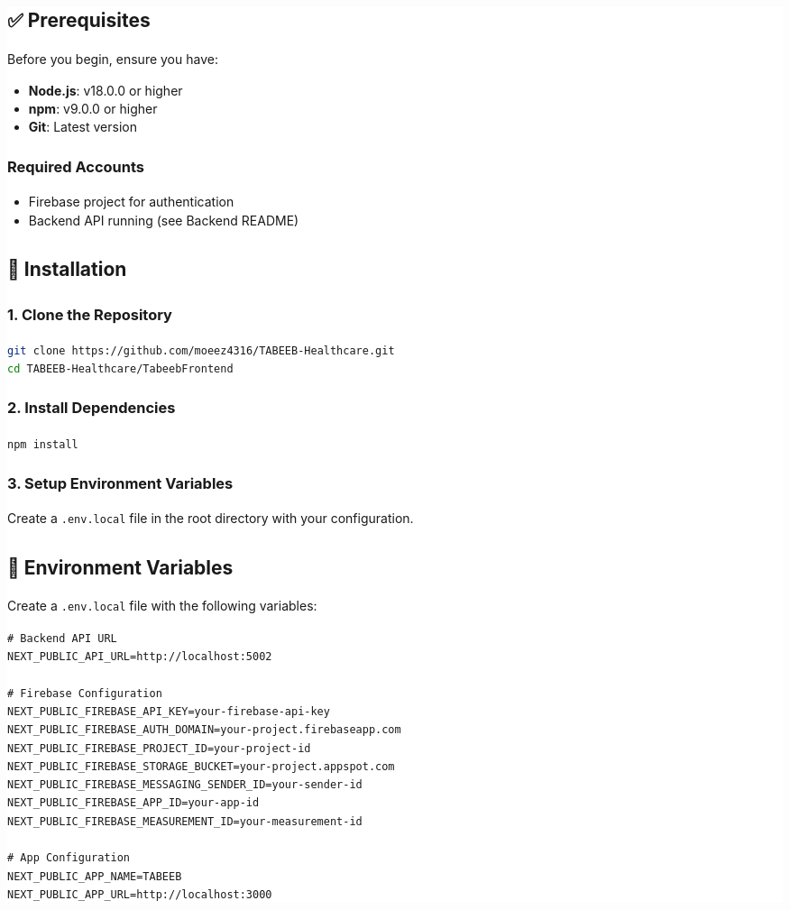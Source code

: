 ## ✅ Prerequisites

Before you begin, ensure you have:

- **Node.js**: v18.0.0 or higher
- **npm**: v9.0.0 or higher
- **Git**: Latest version

### Required Accounts
- Firebase project for authentication
- Backend API running (see Backend README)

## 🚀 Installation

### 1. Clone the Repository

```bash
git clone https://github.com/moeez4316/TABEEB-Healthcare.git
cd TABEEB-Healthcare/TabeebFrontend
```

### 2. Install Dependencies

```bash
npm install
```

### 3. Setup Environment Variables

Create a `.env.local` file in the root directory with your configuration.

## 🔐 Environment Variables

Create a `.env.local` file with the following variables:

```env
# Backend API URL
NEXT_PUBLIC_API_URL=http://localhost:5002

# Firebase Configuration
NEXT_PUBLIC_FIREBASE_API_KEY=your-firebase-api-key
NEXT_PUBLIC_FIREBASE_AUTH_DOMAIN=your-project.firebaseapp.com
NEXT_PUBLIC_FIREBASE_PROJECT_ID=your-project-id
NEXT_PUBLIC_FIREBASE_STORAGE_BUCKET=your-project.appspot.com
NEXT_PUBLIC_FIREBASE_MESSAGING_SENDER_ID=your-sender-id
NEXT_PUBLIC_FIREBASE_APP_ID=your-app-id
NEXT_PUBLIC_FIREBASE_MEASUREMENT_ID=your-measurement-id

# App Configuration
NEXT_PUBLIC_APP_NAME=TABEEB
NEXT_PUBLIC_APP_URL=http://localhost:3000
```
